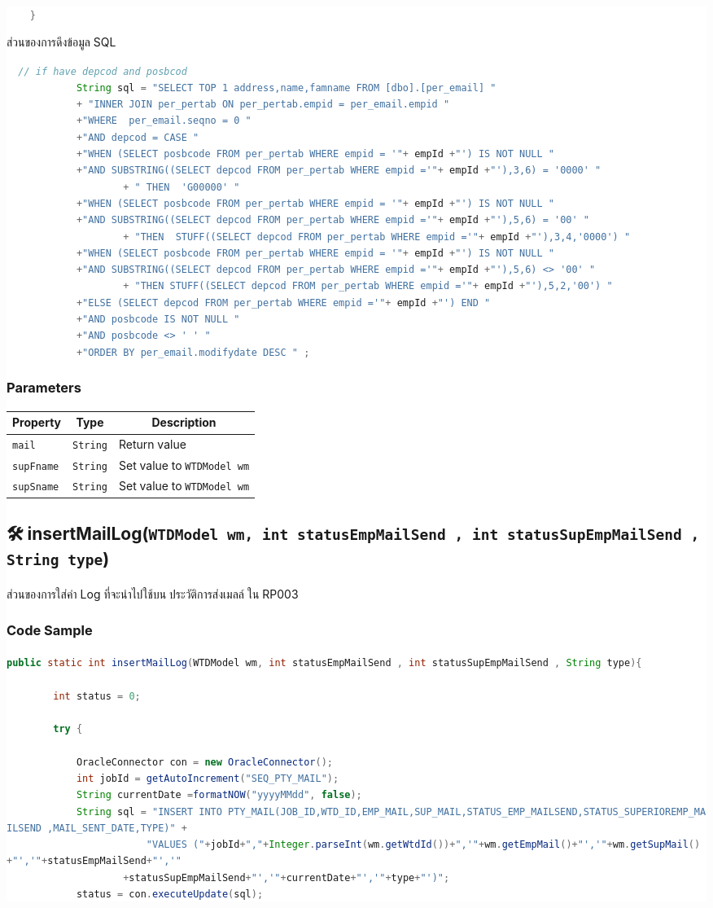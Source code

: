 ```java
    }
```

ส่วนของการดึงข้อมูล SQL

```java
  // if have depcod and posbcod
            String sql = "SELECT TOP 1 address,name,famname FROM [dbo].[per_email] "
            + "INNER JOIN per_pertab ON per_pertab.empid = per_email.empid " 
            +"WHERE  per_email.seqno = 0 "
            +"AND depcod = CASE " 
            +"WHEN (SELECT posbcode FROM per_pertab WHERE empid = '"+ empId +"') IS NOT NULL " 
            +"AND SUBSTRING((SELECT depcod FROM per_pertab WHERE empid ='"+ empId +"'),3,6) = '0000' "
                    + " THEN  'G00000' "
            +"WHEN (SELECT posbcode FROM per_pertab WHERE empid = '"+ empId +"') IS NOT NULL " 
            +"AND SUBSTRING((SELECT depcod FROM per_pertab WHERE empid ='"+ empId +"'),5,6) = '00' "
                    + "THEN  STUFF((SELECT depcod FROM per_pertab WHERE empid ='"+ empId +"'),3,4,'0000') "
            +"WHEN (SELECT posbcode FROM per_pertab WHERE empid = '"+ empId +"') IS NOT NULL " 
            +"AND SUBSTRING((SELECT depcod FROM per_pertab WHERE empid ='"+ empId +"'),5,6) <> '00' "
                    + "THEN STUFF((SELECT depcod FROM per_pertab WHERE empid ='"+ empId +"'),5,2,'00') "		
            +"ELSE (SELECT depcod FROM per_pertab WHERE empid ='"+ empId +"') END "
            +"AND posbcode IS NOT NULL "
            +"AND posbcode <> ' ' "
            +"ORDER BY per_email.modifydate DESC " ;
```

### Parameters

|Property|Type|Description|
|---|---|---|
|`mail`|`String`|Return value|
|`supFname`|`String`|Set value to `WTDModel wm`|
|`supSname`|`String`|Set value to `WTDModel wm`|

## 🛠️ insertMailLog(`WTDModel wm, int statusEmpMailSend , int statusSupEmpMailSend , String type`)

ส่วนของการใส่ค่า Log ที่จะนำไปใช้บน ประวัติการส่งเมลล์ ใน RP003

### Code Sample

```java
public static int insertMailLog(WTDModel wm, int statusEmpMailSend , int statusSupEmpMailSend , String type){
        
        int status = 0; 
        
        try {
            
            OracleConnector con = new OracleConnector();
            int jobId = getAutoIncrement("SEQ_PTY_MAIL");
            String currentDate =formatNOW("yyyyMMdd", false);
            String sql = "INSERT INTO PTY_MAIL(JOB_ID,WTD_ID,EMP_MAIL,SUP_MAIL,STATUS_EMP_MAILSEND,STATUS_SUPERIOREMP_MAILSEND ,MAIL_SENT_DATE,TYPE)" +
                        "VALUES ("+jobId+","+Integer.parseInt(wm.getWtdId())+",'"+wm.getEmpMail()+"','"+wm.getSupMail()+"','"+statusEmpMailSend+"','"
                    +statusSupEmpMailSend+"','"+currentDate+"','"+type+"')"; 
            status = con.executeUpdate(sql);
```
